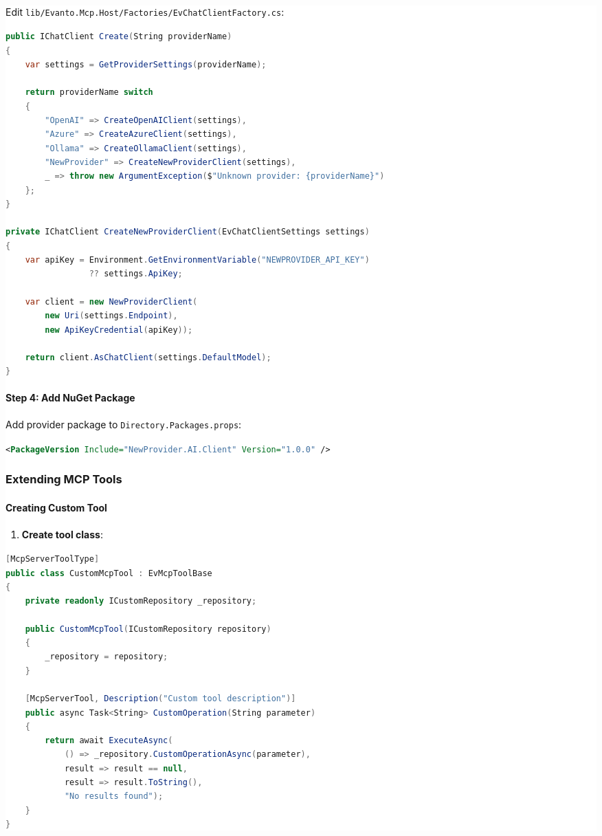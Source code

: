 Edit `lib/Evanto.Mcp.Host/Factories/EvChatClientFactory.cs`:

```csharp
public IChatClient Create(String providerName)
{
    var settings = GetProviderSettings(providerName);
    
    return providerName switch
    {
        "OpenAI" => CreateOpenAIClient(settings),
        "Azure" => CreateAzureClient(settings),
        "Ollama" => CreateOllamaClient(settings),
        "NewProvider" => CreateNewProviderClient(settings),
        _ => throw new ArgumentException($"Unknown provider: {providerName}")
    };
}

private IChatClient CreateNewProviderClient(EvChatClientSettings settings)
{
    var apiKey = Environment.GetEnvironmentVariable("NEWPROVIDER_API_KEY") 
                 ?? settings.ApiKey;
    
    var client = new NewProviderClient(
        new Uri(settings.Endpoint),
        new ApiKeyCredential(apiKey));
    
    return client.AsChatClient(settings.DefaultModel);
}
```

#### Step 4: Add NuGet Package

Add provider package to `Directory.Packages.props`:

```xml
<PackageVersion Include="NewProvider.AI.Client" Version="1.0.0" />
```

### Extending MCP Tools

#### Creating Custom Tool

1. **Create tool class**:
```csharp
[McpServerToolType]
public class CustomMcpTool : EvMcpToolBase
{
    private readonly ICustomRepository _repository;
    
    public CustomMcpTool(ICustomRepository repository)
    {
        _repository = repository;
    }
    
    [McpServerTool, Description("Custom tool description")]
    public async Task<String> CustomOperation(String parameter)
    {
        return await ExecuteAsync(
            () => _repository.CustomOperationAsync(parameter),
            result => result == null,
            result => result.ToString(),
            "No results found");
    }
}
```
